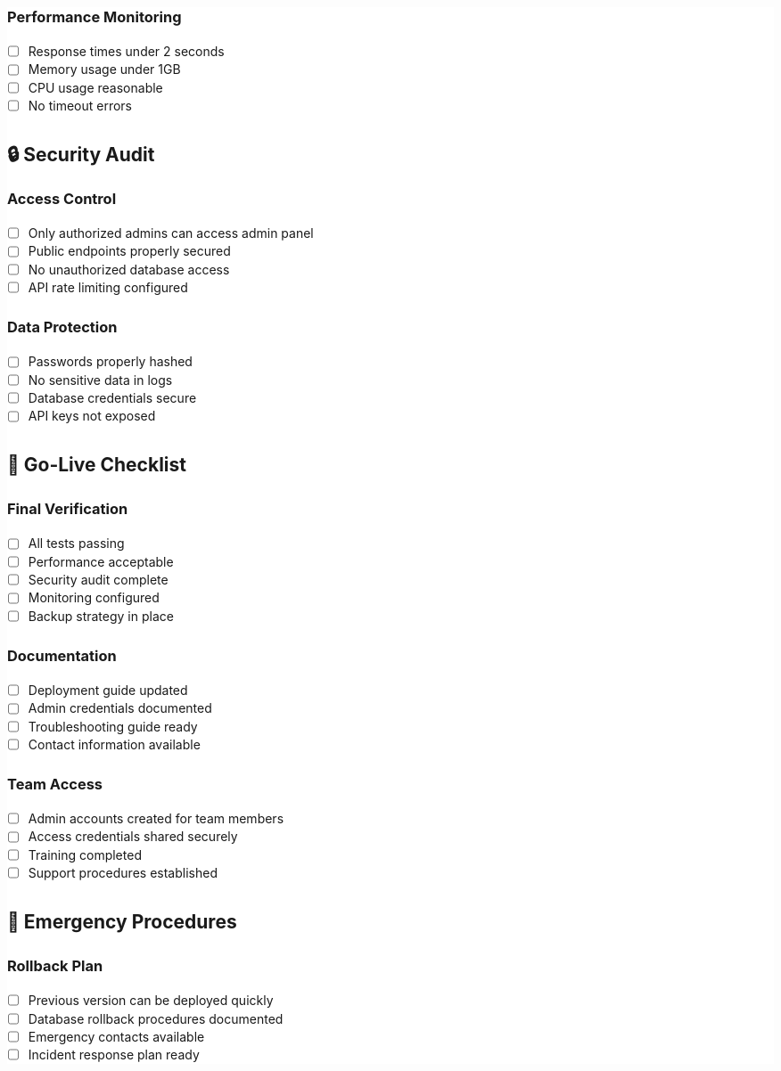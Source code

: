 ### Performance Monitoring
- [ ] Response times under 2 seconds
- [ ] Memory usage under 1GB
- [ ] CPU usage reasonable
- [ ] No timeout errors

## 🔒 Security Audit

### Access Control
- [ ] Only authorized admins can access admin panel
- [ ] Public endpoints properly secured
- [ ] No unauthorized database access
- [ ] API rate limiting configured

### Data Protection
- [ ] Passwords properly hashed
- [ ] No sensitive data in logs
- [ ] Database credentials secure
- [ ] API keys not exposed

## 🎯 Go-Live Checklist

### Final Verification
- [ ] All tests passing
- [ ] Performance acceptable
- [ ] Security audit complete
- [ ] Monitoring configured
- [ ] Backup strategy in place

### Documentation
- [ ] Deployment guide updated
- [ ] Admin credentials documented
- [ ] Troubleshooting guide ready
- [ ] Contact information available

### Team Access
- [ ] Admin accounts created for team members
- [ ] Access credentials shared securely
- [ ] Training completed
- [ ] Support procedures established

## 🚨 Emergency Procedures

### Rollback Plan
- [ ] Previous version can be deployed quickly
- [ ] Database rollback procedures documented
- [ ] Emergency contacts available
- [ ] Incident response plan ready
